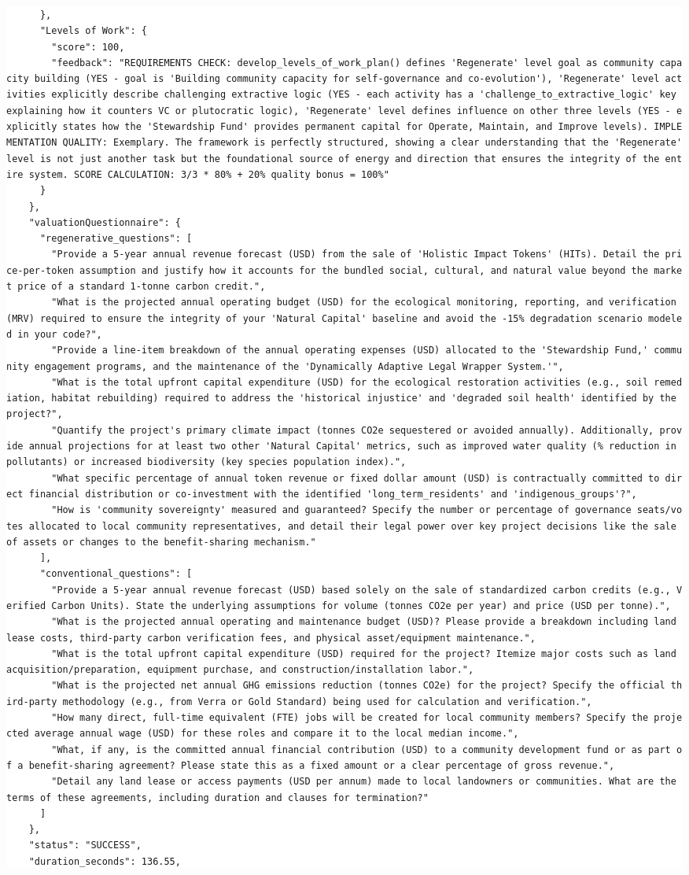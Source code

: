           },
          "Levels of Work": {
            "score": 100,
            "feedback": "REQUIREMENTS CHECK: develop_levels_of_work_plan() defines 'Regenerate' level goal as community capacity building (YES - goal is 'Building community capacity for self-governance and co-evolution'), 'Regenerate' level activities explicitly describe challenging extractive logic (YES - each activity has a 'challenge_to_extractive_logic' key explaining how it counters VC or plutocratic logic), 'Regenerate' level defines influence on other three levels (YES - explicitly states how the 'Stewardship Fund' provides permanent capital for Operate, Maintain, and Improve levels). IMPLEMENTATION QUALITY: Exemplary. The framework is perfectly structured, showing a clear understanding that the 'Regenerate' level is not just another task but the foundational source of energy and direction that ensures the integrity of the entire system. SCORE CALCULATION: 3/3 * 80% + 20% quality bonus = 100%"
          }
        },
        "valuationQuestionnaire": {
          "regenerative_questions": [
            "Provide a 5-year annual revenue forecast (USD) from the sale of 'Holistic Impact Tokens' (HITs). Detail the price-per-token assumption and justify how it accounts for the bundled social, cultural, and natural value beyond the market price of a standard 1-tonne carbon credit.",
            "What is the projected annual operating budget (USD) for the ecological monitoring, reporting, and verification (MRV) required to ensure the integrity of your 'Natural Capital' baseline and avoid the -15% degradation scenario modeled in your code?",
            "Provide a line-item breakdown of the annual operating expenses (USD) allocated to the 'Stewardship Fund,' community engagement programs, and the maintenance of the 'Dynamically Adaptive Legal Wrapper System.'",
            "What is the total upfront capital expenditure (USD) for the ecological restoration activities (e.g., soil remediation, habitat rebuilding) required to address the 'historical injustice' and 'degraded soil health' identified by the project?",
            "Quantify the project's primary climate impact (tonnes CO2e sequestered or avoided annually). Additionally, provide annual projections for at least two other 'Natural Capital' metrics, such as improved water quality (% reduction in pollutants) or increased biodiversity (key species population index).",
            "What specific percentage of annual token revenue or fixed dollar amount (USD) is contractually committed to direct financial distribution or co-investment with the identified 'long_term_residents' and 'indigenous_groups'?",
            "How is 'community sovereignty' measured and guaranteed? Specify the number or percentage of governance seats/votes allocated to local community representatives, and detail their legal power over key project decisions like the sale of assets or changes to the benefit-sharing mechanism."
          ],
          "conventional_questions": [
            "Provide a 5-year annual revenue forecast (USD) based solely on the sale of standardized carbon credits (e.g., Verified Carbon Units). State the underlying assumptions for volume (tonnes CO2e per year) and price (USD per tonne).",
            "What is the projected annual operating and maintenance budget (USD)? Please provide a breakdown including land lease costs, third-party carbon verification fees, and physical asset/equipment maintenance.",
            "What is the total upfront capital expenditure (USD) required for the project? Itemize major costs such as land acquisition/preparation, equipment purchase, and construction/installation labor.",
            "What is the projected net annual GHG emissions reduction (tonnes CO2e) for the project? Specify the official third-party methodology (e.g., from Verra or Gold Standard) being used for calculation and verification.",
            "How many direct, full-time equivalent (FTE) jobs will be created for local community members? Specify the projected average annual wage (USD) for these roles and compare it to the local median income.",
            "What, if any, is the committed annual financial contribution (USD) to a community development fund or as part of a benefit-sharing agreement? Please state this as a fixed amount or a clear percentage of gross revenue.",
            "Detail any land lease or access payments (USD per annum) made to local landowners or communities. What are the terms of these agreements, including duration and clauses for termination?"
          ]
        },
        "status": "SUCCESS",
        "duration_seconds": 136.55,